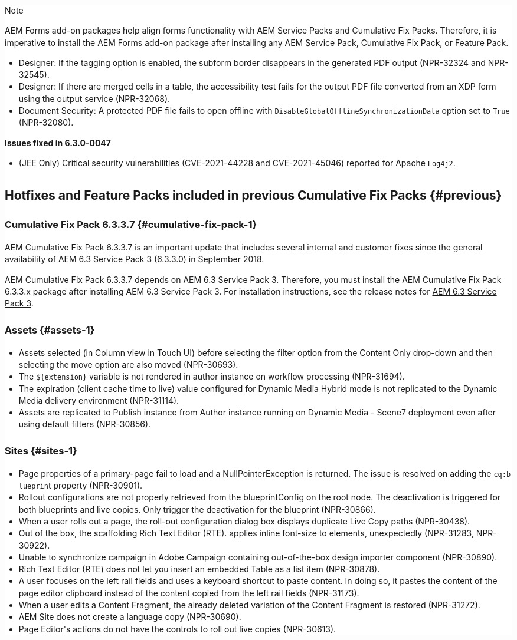 >[!NOTE]
>
>AEM Forms add-on packages help align forms functionality with AEM Service Packs and Cumulative Fix Packs. Therefore, it is imperative to install the AEM Forms add-on package after installing any AEM Service Pack, Cumulative Fix Pack, or Feature Pack.

* Designer: If the tagging option is enabled, the subform border disappears in the generated PDF output (NPR-32324 and NPR-32545). 
* Designer: If there are merged cells in a table, the accessibility test fails for the output PDF file converted from an XDP form using the output service (NPR-32068). 
* Document Security: A protected PDF file fails to open offline with `DisableGlobalOfflineSynchronizationData` option set to `True` (NPR-32080).

**Issues fixed in 6.3.0-0047**

* (JEE Only) Critical security vulnerabilities (CVE-2021-44228 and CVE-2021-45046) reported for Apache `Log4j2`.

## Hotfixes and Feature Packs included in previous Cumulative Fix Packs {#previous}

### Cumulative Fix Pack 6.3.3.7 {#cumulative-fix-pack-1}

AEM Cumulative Fix Pack 6.3.3.7 is an important update that includes several internal and customer fixes since the general availability of AEM 6.3 Service Pack 3 (6.3.3.0) in September 2018.

AEM Cumulative Fix Pack 6.3.3.7 depends on AEM 6.3 Service Pack 3. Therefore, you must install the AEM Cumulative Fix Pack 6.3.3.x package after installing AEM 6.3 Service Pack 3. For installation instructions, see the release notes for [AEM 6.3 Service Pack 3](https://experienceleague.adobe.com/en/docs/experience-manager-release-information/aem-release-updates/previous-updates/aem-previous-versions).

### Assets {#assets-1}

* Assets selected (in Column view in Touch UI) before selecting the filter option from the Content Only drop-down and then selecting the move option are also moved (NPR-30693).
* The `${extension}` variable is not rendered in author instance on workflow processing (NPR-31694).
* The expiration (client cache time to live) value configured for Dynamic Media Hybrid mode is not replicated to the Dynamic Media delivery environment (NPR-31114). 
* Assets are replicated to Publish instance from Author instance running on Dynamic Media - Scene7 deployment even after using default filters (NPR-30856).

### Sites {#sites-1}

* Page properties of a primary-page fail to load and a NullPointerException is returned. The issue is resolved on adding the `cq:blueprin`t property (NPR-30901).
* Rollout configurations are not properly retrieved from the blueprintConfig on the root node. The deactivation is triggered for both blueprints and live copies. Only trigger the deactivation for the blueprint (NPR-30866).
* When a user rolls out a page, the roll-out configuration dialog box displays duplicate Live Copy paths (NPR-30438).
* Out of the box, the scaffolding Rich Text Editor (RTE). applies inline font-size to elements, unexpectedly (NPR-31283, NPR-30922).
* Unable to synchronize campaign in Adobe Campaign containing out-of-the-box design importer component (NPR-30890).
* Rich Text Editor (RTE) does not let you insert an embedded Table as a list item (NPR-30878).
* A user focuses on the left rail fields and uses a keyboard shortcut to paste content. In doing so, it pastes the content of the page editor clipboard instead of the content copied from the left rail fields (NPR-31173).
* When a user edits a Content Fragment, the already deleted variation of the Content Fragment is restored (NPR-31272).
* AEM Site does not create a language copy (NPR-30690).
* Page Editor's actions do not have the controls to roll out live copies (NPR-30613).
